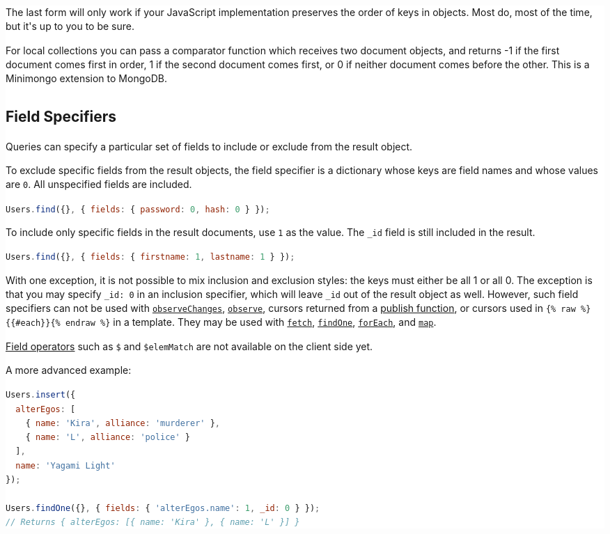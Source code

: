 The last form will only work if your JavaScript implementation
preserves the order of keys in objects. Most do, most of the time, but
it's up to you to be sure.

For local collections you can pass a comparator function which receives two
document objects, and returns -1 if the first document comes first in order,
1 if the second document comes first, or 0 if neither document comes before
the other. This is a Minimongo extension to MongoDB.


<h2 id="fieldspecifiers">Field Specifiers</h2>

Queries can specify a particular set of fields to include or exclude from the
result object.

To exclude specific fields from the result objects, the field specifier is a
dictionary whose keys are field names and whose values are `0`. All unspecified
fields are included.

```js
Users.find({}, { fields: { password: 0, hash: 0 } });
```

To include only specific fields in the result documents, use `1` as
the value. The `_id` field is still included in the result.

```js
Users.find({}, { fields: { firstname: 1, lastname: 1 } });
```

With one exception, it is not possible to mix inclusion and exclusion styles:
the keys must either be all 1 or all 0.  The exception is that you may specify
`_id: 0` in an inclusion specifier, which will leave `_id` out of the result
object as well.  However, such field specifiers can not be used with
[`observeChanges`](#observe_changes), [`observe`](#observe), cursors returned
from a [publish function](#meteor_publish), or cursors used in
`{% raw %}{{#each}}{% endraw %}` in a template. They may be used with [`fetch`](#fetch),
[`findOne`](#findone), [`forEach`](#foreach), and [`map`](#map).


<a href="http://docs.mongodb.org/manual/reference/operator/projection/">Field
operators</a> such as `$` and `$elemMatch` are not available on the client side
yet.

A more advanced example:

```js
Users.insert({
  alterEgos: [
    { name: 'Kira', alliance: 'murderer' },
    { name: 'L', alliance: 'police' }
  ],
  name: 'Yagami Light'
});

Users.findOne({}, { fields: { 'alterEgos.name': 1, _id: 0 } });
// Returns { alterEgos: [{ name: 'Kira' }, { name: 'L' }] }
```
